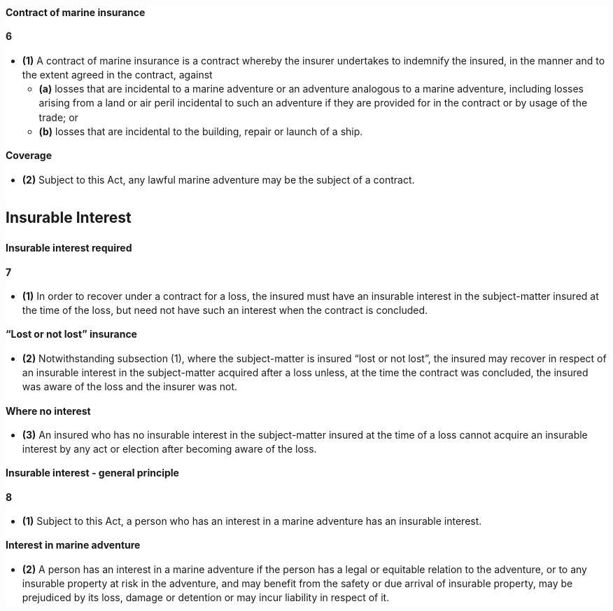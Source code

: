 

**Contract of marine insurance**

**6** 

- **(1)** A contract of marine insurance is a contract whereby the insurer undertakes to indemnify the insured, in the manner and to the extent agreed in the contract, against
	- **(a)** losses that are incidental to a marine adventure or an adventure analogous to a marine adventure, including losses arising from a land or air peril incidental to such an adventure if they are provided for in the contract or by usage of the trade; or
	- **(b)** losses that are incidental to the building, repair or launch of a ship.

**Coverage**

- **(2)** Subject to this Act, any lawful marine adventure may be the subject of a contract.




## Insurable Interest



**Insurable interest required**

**7** 

- **(1)** In order to recover under a contract for a loss, the insured must have an insurable interest in the subject-matter insured at the time of the loss, but need not have such an interest when the contract is concluded.

**“Lost or not lost” insurance**

- **(2)** Notwithstanding subsection (1), where the subject-matter is insured “lost or not lost”, the insured may recover in respect of an insurable interest in the subject-matter acquired after a loss unless, at the time the contract was concluded, the insured was aware of the loss and the insurer was not.

**Where no interest**

- **(3)** An insured who has no insurable interest in the subject-matter insured at the time of a loss cannot acquire an insurable interest by any act or election after becoming aware of the loss.




**Insurable interest - general principle**

**8** 

- **(1)** Subject to this Act, a person who has an interest in a marine adventure has an insurable interest.

**Interest in marine adventure**

- **(2)** A person has an interest in a marine adventure if the person has a legal or equitable relation to the adventure, or to any insurable property at risk in the adventure, and may benefit from the safety or due arrival of insurable property, may be prejudiced by its loss, damage or detention or may incur liability in respect of it.


